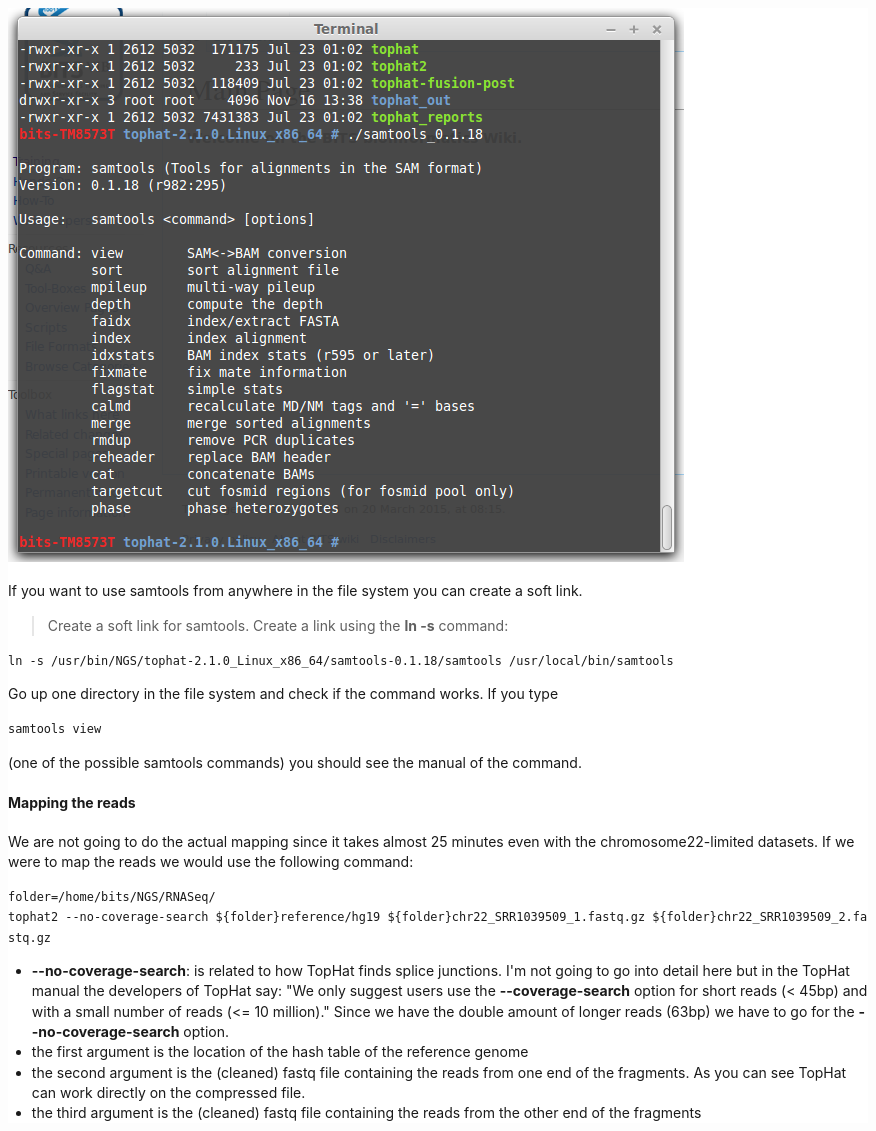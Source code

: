  ![](../../images/MapRNASeq6.png)

If you want to use samtools from anywhere in the file system you can create a soft link. 

> Create a soft link for samtools.
> Create a link using the **ln -s** command:
```
ln -s /usr/bin/NGS/tophat-2.1.0_Linux_x86_64/samtools-0.1.18/samtools /usr/local/bin/samtools
```
Go up one directory in the file system and check if the command works. If you type
```
samtools view
```
(one of the possible samtools commands) you should see the manual of the command.

#### Mapping the reads

We are not going to do the actual mapping since it takes almost 25 minutes even with the chromosome22-limited datasets. If we were to map the reads we would use the following command:
```
folder=/home/bits/NGS/RNASeq/
tophat2 --no-coverage-search ${folder}reference/hg19 ${folder}chr22_SRR1039509_1.fastq.gz ${folder}chr22_SRR1039509_2.fastq.gz 
```

 - **--no-coverage-search**: is related to how TopHat finds splice junctions. I'm not going to go into detail here but in the TopHat manual the developers of TopHat say: "We only suggest users use the **--coverage-search** option for short reads (< 45bp) and with a small number of reads (<= 10 million)." Since we have the double amount of longer reads (63bp) we have to go for the **--no-coverage-search** option.
 - the first argument is the location of the hash table of the reference genome
 - the second argument is the (cleaned) fastq file containing the reads from one end of the fragments. As you can see TopHat can work directly on the compressed file.
 - the third argument is the (cleaned) fastq file containing the reads from the other end of the fragments
